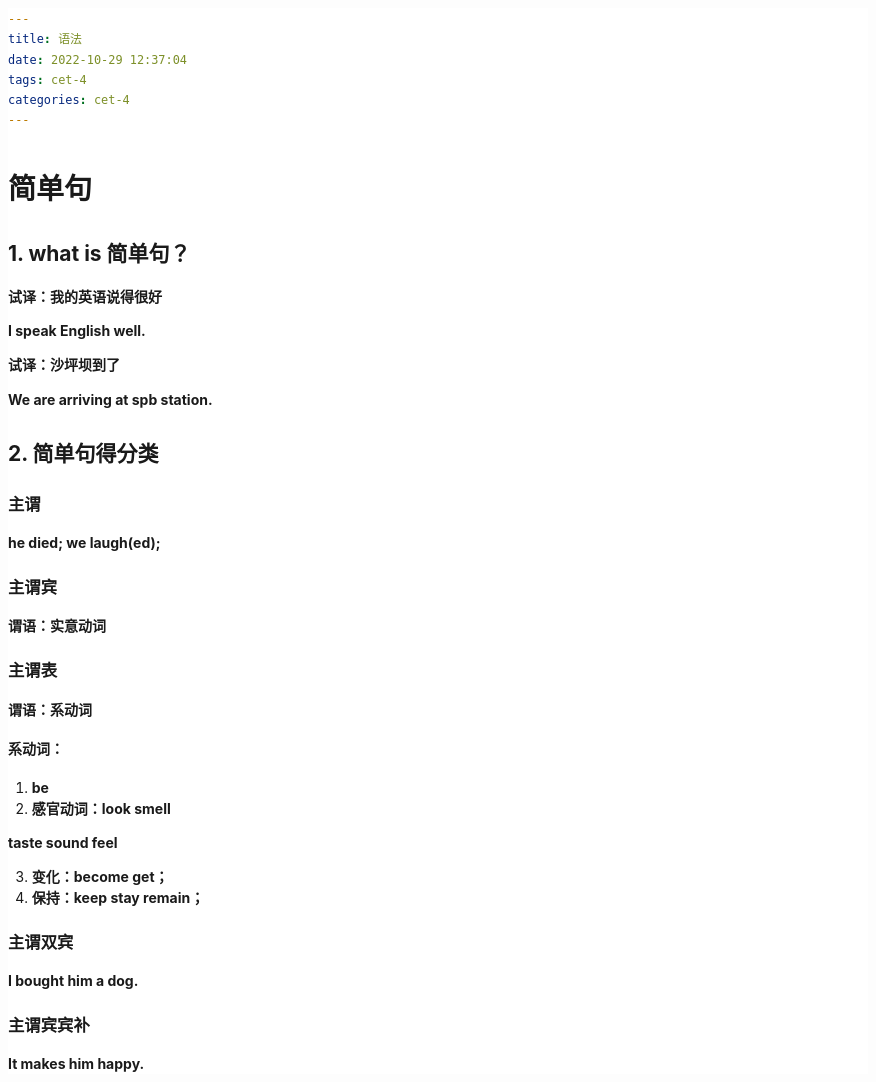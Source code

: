 ```yaml
---
title: 语法
date: 2022-10-29 12:37:04
tags: cet-4
categories: cet-4
---
```


# 简单句

## 1. what is 简单句？

**试译：我的英语说得很好**

**I speak English well.**

**试译：沙坪坝到了**

**We are arriving at spb station.**

## 2. 简单句得分类

### 主谓

**he died; we laugh(ed);**

### 主谓宾

**谓语：实意动词**

### 主谓表

**谓语：系动词**

#### 系动词：

1. **be**
2. **感官动词：look smell**

**taste sound feel**

3. **变化：become get；**
4. **保持：keep stay remain；**

### 主谓双宾

**I bought him a dog.**

### 主谓宾宾补

**It makes him happy.**
